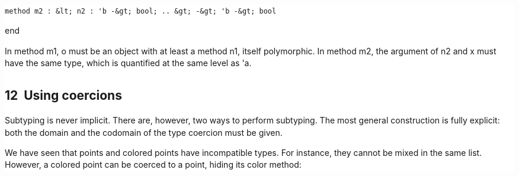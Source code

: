     method m2 : &lt; n2 : 'b -&gt; bool; .. &gt; -&gt; 'b -&gt; bool
  end
</code></pre>

</div><p>In method <span class="c003">m1</span>, <span class="c003">o</span> must be an object with at least a method <span class="c003">n1</span>,
itself polymorphic. In method <span class="c003">m2</span>, the argument of <span class="c003">n2</span> and <span class="c003">x</span> must
have the same type, which is quantified at the same level as <span class="c003">'a</span>.</p>
<h2 class="section" id="sec35">12&nbsp;&nbsp;Using coercions</h2>
<p>

<a id="ss:using-coercions"></a></p><p>Subtyping is never implicit. There are, however, two ways to perform
subtyping. The most general construction is fully explicit: both the
domain and the codomain of the type coercion must be given.</p><p>We have seen that points and colored points have incompatible types.
For instance, they cannot be mixed in the same list. However, a
colored point can be coerced to a point, hiding its <span class="c003">color</span> method:
</p><div class="caml-example">
